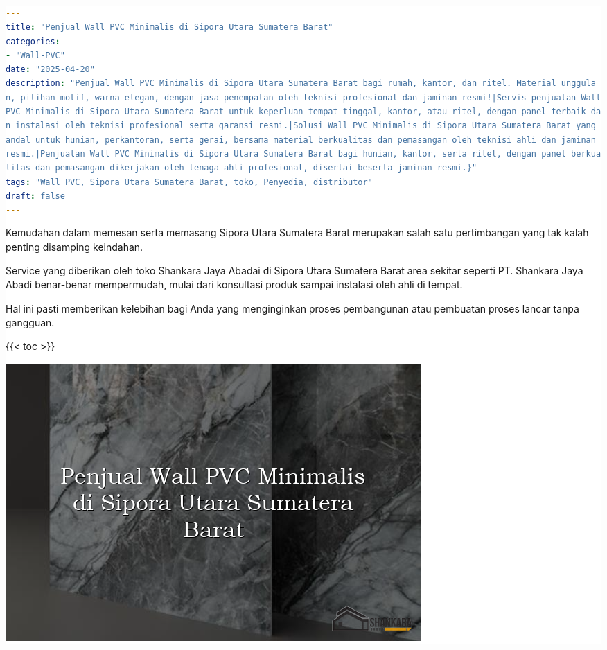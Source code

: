 ```yaml
---
title: "Penjual Wall PVC Minimalis di Sipora Utara Sumatera Barat"
categories: 
- "Wall-PVC"
date: "2025-04-20"
description: "Penjual Wall PVC Minimalis di Sipora Utara Sumatera Barat bagi rumah, kantor, dan ritel. Material unggulan, pilihan motif, warna elegan, dengan jasa penempatan oleh teknisi profesional dan jaminan resmi!|Servis penjualan Wall PVC Minimalis di Sipora Utara Sumatera Barat untuk keperluan tempat tinggal, kantor, atau ritel, dengan panel terbaik dan instalasi oleh teknisi profesional serta garansi resmi.|Solusi Wall PVC Minimalis di Sipora Utara Sumatera Barat yang andal untuk hunian, perkantoran, serta gerai, bersama material berkualitas dan pemasangan oleh teknisi ahli dan jaminan resmi.|Penjualan Wall PVC Minimalis di Sipora Utara Sumatera Barat bagi hunian, kantor, serta ritel, dengan panel berkualitas dan pemasangan dikerjakan oleh tenaga ahli profesional, disertai beserta jaminan resmi.}"
tags: "Wall PVC, Sipora Utara Sumatera Barat, toko, Penyedia, distributor"
draft: false
---
```


Kemudahan dalam memesan serta memasang Sipora Utara Sumatera Barat merupakan salah satu pertimbangan yang tak kalah penting disamping keindahan.

Service yang diberikan oleh toko Shankara Jaya Abadai di Sipora Utara Sumatera Barat area sekitar seperti PT. Shankara Jaya Abadi benar-benar mempermudah, mulai dari konsultasi produk sampai instalasi oleh ahli di tempat.

Hal ini pasti memberikan kelebihan bagi Anda yang menginginkan proses pembangunan atau pembuatan proses lancar tanpa gangguan.

{{< toc >}}

![Penjual Wall PVC Minimalis di Sipora Utara Sumatera Barat](/images/Wall-PVC/Penjual-Wall-PVC-Minimalis-di-Sipora-Utara-Sumatera-Barat.png)
